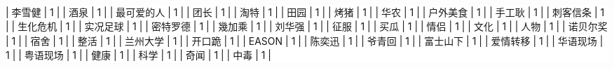 | 李雪健 | 1 |
| 酒泉 | 1 |
| 最可爱的人 | 1 |
| 团长 | 1 |
| 淘特 | 1 |
| 田园 | 1 |
| 烤猪 | 1 |
| 华农 | 1 |
| 户外美食 | 1 |
| 手工耿 | 1 |
| 刺客信条 | 1 |
| 生化危机 | 1 |
| 实况足球 | 1 |
| 密特罗德 | 1 |
| 幾加乘 | 1 |
| 刘华强 | 1 |
| 征服 | 1 |
| 买瓜 | 1 |
| 情侣 | 1 |
| 文化 | 1 |
| 人物 | 1 |
| 诺贝尔奖 | 1 |
| 宿舍 | 1 |
| 整活 | 1 |
| 兰州大学 | 1 |
| 开口跪 | 1 |
| EASON | 1 |
| 陈奕迅 | 1 |
| 爷青回 | 1 |
| 富士山下 | 1 |
| 爱情转移 | 1 |
| 华语现场 | 1 |
| 粤语现场 | 1 |
| 健康 | 1 |
| 科学 | 1 |
| 奇闻 | 1 |
| 中毒 | 1 |